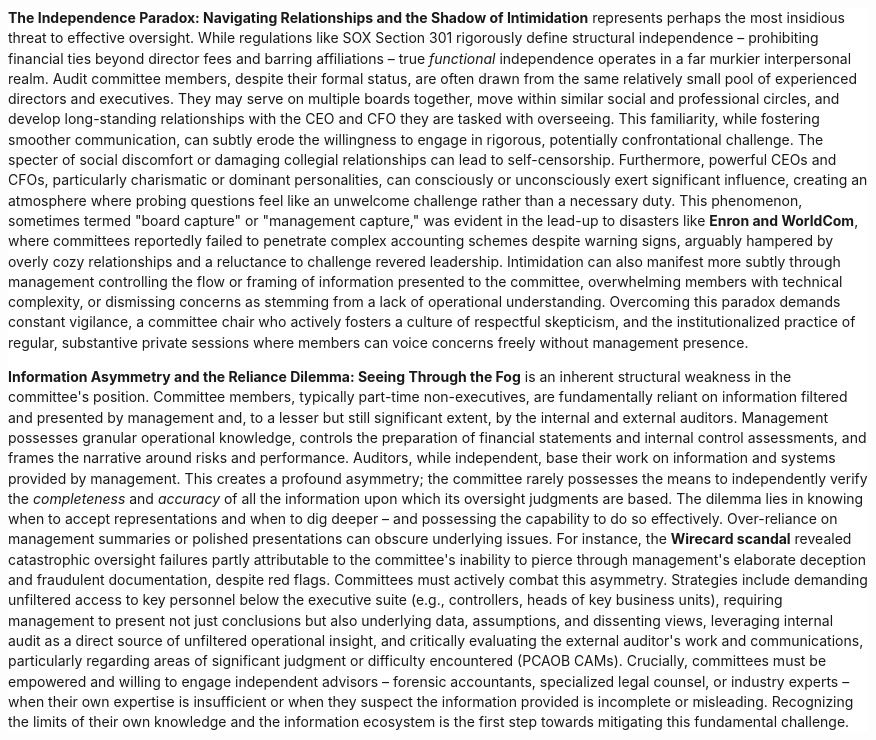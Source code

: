 **The Independence Paradox: Navigating Relationships and the Shadow of Intimidation** represents perhaps the most insidious threat to effective oversight. While regulations like SOX Section 301 rigorously define structural independence – prohibiting financial ties beyond director fees and barring affiliations – true *functional* independence operates in a far murkier interpersonal realm. Audit committee members, despite their formal status, are often drawn from the same relatively small pool of experienced directors and executives. They may serve on multiple boards together, move within similar social and professional circles, and develop long-standing relationships with the CEO and CFO they are tasked with overseeing. This familiarity, while fostering smoother communication, can subtly erode the willingness to engage in rigorous, potentially confrontational challenge. The specter of social discomfort or damaging collegial relationships can lead to self-censorship. Furthermore, powerful CEOs and CFOs, particularly charismatic or dominant personalities, can consciously or unconsciously exert significant influence, creating an atmosphere where probing questions feel like an unwelcome challenge rather than a necessary duty. This phenomenon, sometimes termed "board capture" or "management capture," was evident in the lead-up to disasters like **Enron and WorldCom**, where committees reportedly failed to penetrate complex accounting schemes despite warning signs, arguably hampered by overly cozy relationships and a reluctance to challenge revered leadership. Intimidation can also manifest more subtly through management controlling the flow or framing of information presented to the committee, overwhelming members with technical complexity, or dismissing concerns as stemming from a lack of operational understanding. Overcoming this paradox demands constant vigilance, a committee chair who actively fosters a culture of respectful skepticism, and the institutionalized practice of regular, substantive private sessions where members can voice concerns freely without management presence.

**Information Asymmetry and the Reliance Dilemma: Seeing Through the Fog** is an inherent structural weakness in the committee's position. Committee members, typically part-time non-executives, are fundamentally reliant on information filtered and presented by management and, to a lesser but still significant extent, by the internal and external auditors. Management possesses granular operational knowledge, controls the preparation of financial statements and internal control assessments, and frames the narrative around risks and performance. Auditors, while independent, base their work on information and systems provided by management. This creates a profound asymmetry; the committee rarely possesses the means to independently verify the *completeness* and *accuracy* of all the information upon which its oversight judgments are based. The dilemma lies in knowing when to accept representations and when to dig deeper – and possessing the capability to do so effectively. Over-reliance on management summaries or polished presentations can obscure underlying issues. For instance, the **Wirecard scandal** revealed catastrophic oversight failures partly attributable to the committee's inability to pierce through management's elaborate deception and fraudulent documentation, despite red flags. Committees must actively combat this asymmetry. Strategies include demanding unfiltered access to key personnel below the executive suite (e.g., controllers, heads of key business units), requiring management to present not just conclusions but also underlying data, assumptions, and dissenting views, leveraging internal audit as a direct source of unfiltered operational insight, and critically evaluating the external auditor's work and communications, particularly regarding areas of significant judgment or difficulty encountered (PCAOB CAMs). Crucially, committees must be empowered and willing to engage independent advisors – forensic accountants, specialized legal counsel, or industry experts – when their own expertise is insufficient or when they suspect the information provided is incomplete or misleading. Recognizing the limits of their own knowledge and the information ecosystem is the first step towards mitigating this fundamental challenge.
